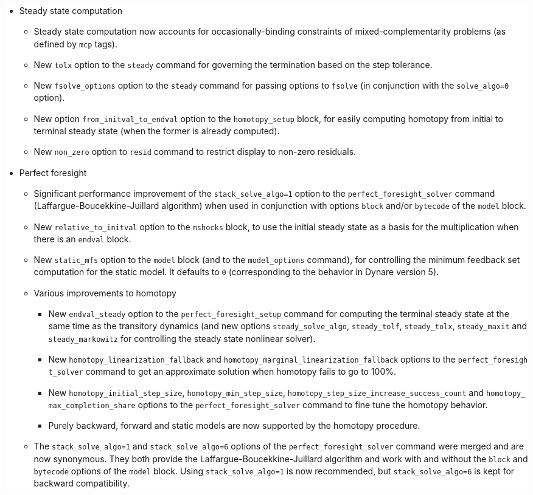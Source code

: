  - Steady state computation

   - Steady state computation now accounts for occasionally-binding constraints
     of mixed-complementarity problems (as defined by `mcp` tags).

   - New `tolx` option to the `steady` command for governing the termination
     based on the step tolerance.

   - New `fsolve_options` option to the `steady` command for passing options to
     `fsolve` (in conjunction with the `solve_algo=0` option).

   - New option `from_initval_to_endval` option to the `homotopy_setup` block,
     for easily computing homotopy from initial to terminal steady state (when
     the former is already computed).

   - New `non_zero` option to `resid` command to restrict display to non-zero
     residuals.

 - Perfect foresight

   - Significant performance improvement of the `stack_solve_algo=1` option to
     the `perfect_foresight_solver` command (Laffargue-Boucekkine-Juillard
     algorithm) when used in conjunction with options `block` and/or `bytecode`
     of the `model` block.

   - New `relative_to_initval` option to the `mshocks` block, to use the
     initial steady state as a basis for the multiplication when there is an
     `endval` block.

   - New `static_mfs` option to the `model` block (and to the `model_options`
     command), for controlling the minimum feedback set computation for the
     static model. It defaults to `0` (corresponding to the behavior in Dynare
     version 5).

   - Various improvements to homotopy

     - New `endval_steady` option to the `perfect_foresight_setup` command for
       computing the terminal steady state at the same time as the transitory
       dynamics (and new options `steady_solve_algo`, `steady_tolf`,
       `steady_tolx`, `steady_maxit` and `steady_markowitz` for controlling the
       steady state nonlinear solver).

     - New `homotopy_linearization_fallback` and
       `homotopy_marginal_linearization_fallback` options to the
       `perfect_foresight_solver` command to get an approximate solution when
       homotopy fails to go to 100%.

     - New `homotopy_initial_step_size`, `homotopy_min_step_size`,
       `homotopy_step_size_increase_success_count` and
       `homotopy_max_completion_share` options to the
       `perfect_foresight_solver` command to fine tune the homotopy behavior.

     - Purely backward, forward and static models are now supported by the
       homotopy procedure.

   - The `stack_solve_algo=1` and `stack_solve_algo=6` options of the
     `perfect_foresight_solver` command were merged and are now synonymous.
     They both provide the Laffargue-Boucekkine-Juillard algorithm and work
     with and without the `block` and `bytecode` options of the `model` block.
     Using `stack_solve_algo=1` is now recommended, but `stack_solve_algo=6` is
     kept for backward compatibility.
